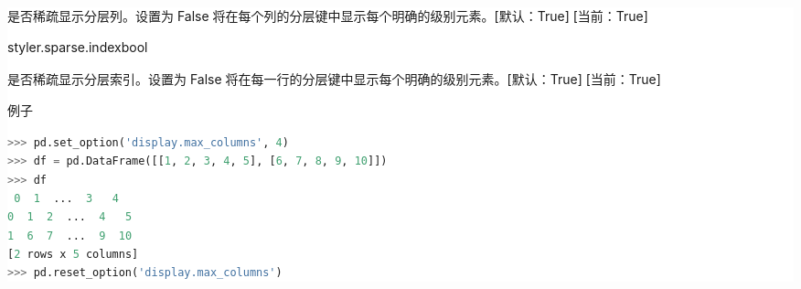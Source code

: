 是否稀疏显示分层列。设置为 False 将在每个列的分层键中显示每个明确的级别元素。[默认：True] [当前：True]

styler.sparse.indexbool

是否稀疏显示分层索引。设置为 False 将在每一行的分层键中显示每个明确的级别元素。[默认：True] [当前：True]

例子

```py
>>> pd.set_option('display.max_columns', 4)
>>> df = pd.DataFrame([[1, 2, 3, 4, 5], [6, 7, 8, 9, 10]])
>>> df
 0  1  ...  3   4
0  1  2  ...  4   5
1  6  7  ...  9  10
[2 rows x 5 columns]
>>> pd.reset_option('display.max_columns') 
```
